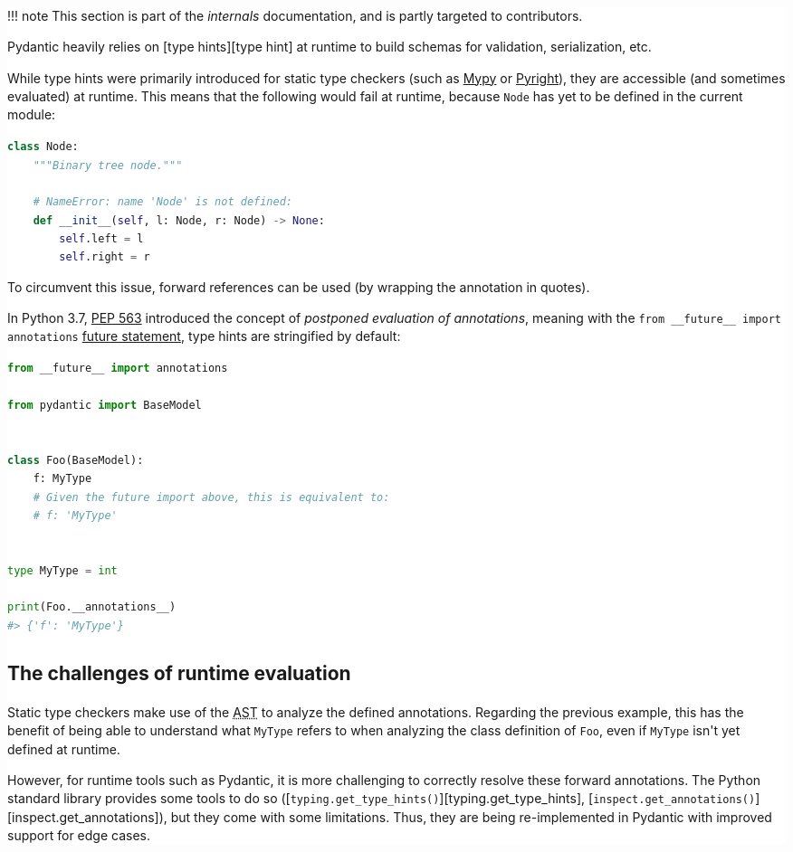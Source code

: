 !!! note
    This section is part of the *internals* documentation, and is partly targeted to contributors.

Pydantic heavily relies on [type hints][type hint] at runtime to build schemas for validation, serialization, etc.

While type hints were primarily introduced for static type checkers (such as [Mypy] or [Pyright]), they are
accessible (and sometimes evaluated) at runtime. This means that the following would fail at runtime,
because `Node` has yet to be defined in the current module:

```python {test="skip" lint="skip"}
class Node:
    """Binary tree node."""

    # NameError: name 'Node' is not defined:
    def __init__(self, l: Node, r: Node) -> None:
        self.left = l
        self.right = r
```

To circumvent this issue, forward references can be used (by wrapping the annotation in quotes).

In Python 3.7, [PEP 563] introduced the concept of _postponed evaluation of annotations_, meaning
with the `from __future__ import annotations` [future statement], type hints are stringified by default:

```python {requires="3.12" lint="skip"}
from __future__ import annotations

from pydantic import BaseModel


class Foo(BaseModel):
    f: MyType
    # Given the future import above, this is equivalent to:
    # f: 'MyType'


type MyType = int

print(Foo.__annotations__)
#> {'f': 'MyType'}
```

## The challenges of runtime evaluation

Static type checkers make use of the <abbr title="Abstract Syntax Tree">AST</abbr> to analyze the defined annotations.
Regarding the previous example, this has the benefit of being able to understand what `MyType` refers to when analyzing
the class definition of `Foo`, even if `MyType` isn't yet defined at runtime.

However, for runtime tools such as Pydantic, it is more challenging to correctly resolve these forward annotations.
The Python standard library provides some tools to do so ([`typing.get_type_hints()`][typing.get_type_hints],
[`inspect.get_annotations()`][inspect.get_annotations]), but they come with some limitations. Thus, they are
being re-implemented in Pydantic with improved support for edge cases.


[Mypy]: https://www.mypy-lang.org/
[Pyright]: https://github.com/microsoft/pyright/
[PEP 563]: https://peps.python.org/pep-0563/
[PEP 649]: https://peps.python.org/pep-0649/
[future statement]: https://docs.python.org/3/reference/simple_stmts.html#future
[^1]: This is done unconditionally, as forward annotations can be only present _as part_ of a type hint (e.g. `Optional['int']`), as dictated by